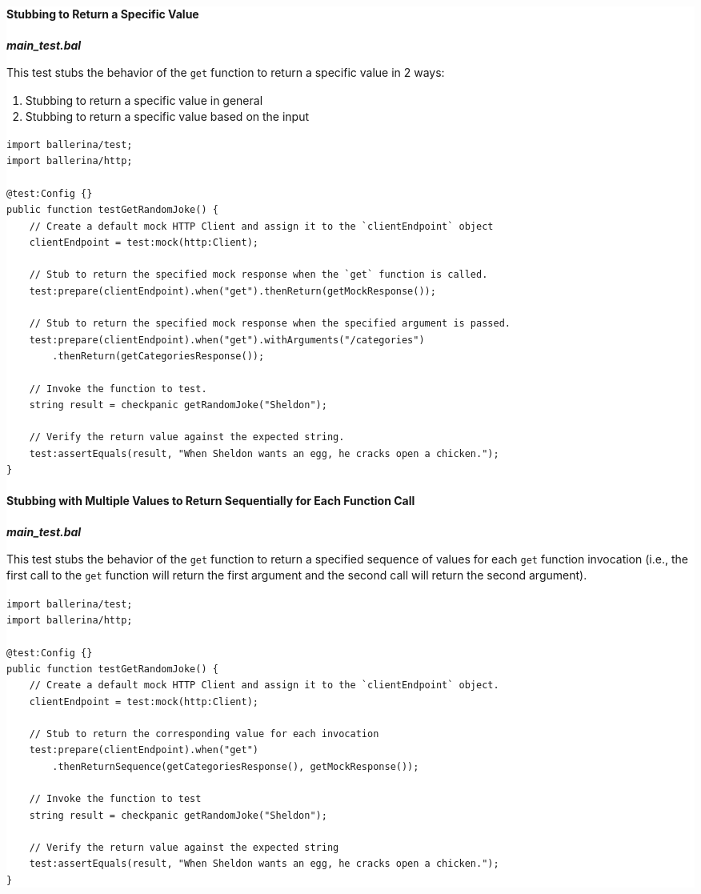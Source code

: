 #### Stubbing to Return a Specific Value

***main_test.bal***
 
This test stubs the behavior of the `get` function to return a specific value in 2 ways:
    
1. Stubbing to return a specific value in general
2. Stubbing to return a specific value based on the input

```ballerina
import ballerina/test;
import ballerina/http;

@test:Config {}
public function testGetRandomJoke() {
    // Create a default mock HTTP Client and assign it to the `clientEndpoint` object
    clientEndpoint = test:mock(http:Client);

    // Stub to return the specified mock response when the `get` function is called.
    test:prepare(clientEndpoint).when("get").thenReturn(getMockResponse());

    // Stub to return the specified mock response when the specified argument is passed.
    test:prepare(clientEndpoint).when("get").withArguments("/categories")
        .thenReturn(getCategoriesResponse());

    // Invoke the function to test.
    string result = checkpanic getRandomJoke("Sheldon");

    // Verify the return value against the expected string.
    test:assertEquals(result, "When Sheldon wants an egg, he cracks open a chicken.");
}
```

#### Stubbing with Multiple Values to Return Sequentially for Each Function Call

***main_test.bal***

This test stubs the behavior of the `get` function to return a specified sequence of values for each `get` function
 invocation (i.e., the first call to the `get` function will return the first argument and the second call will return the second
  argument).

```ballerina
import ballerina/test;
import ballerina/http;
    
@test:Config {}
public function testGetRandomJoke() {
    // Create a default mock HTTP Client and assign it to the `clientEndpoint` object.
    clientEndpoint = test:mock(http:Client);

    // Stub to return the corresponding value for each invocation 
    test:prepare(clientEndpoint).when("get")
        .thenReturnSequence(getCategoriesResponse(), getMockResponse());

    // Invoke the function to test
    string result = checkpanic getRandomJoke("Sheldon");

    // Verify the return value against the expected string
    test:assertEquals(result, "When Sheldon wants an egg, he cracks open a chicken.");
}
```
